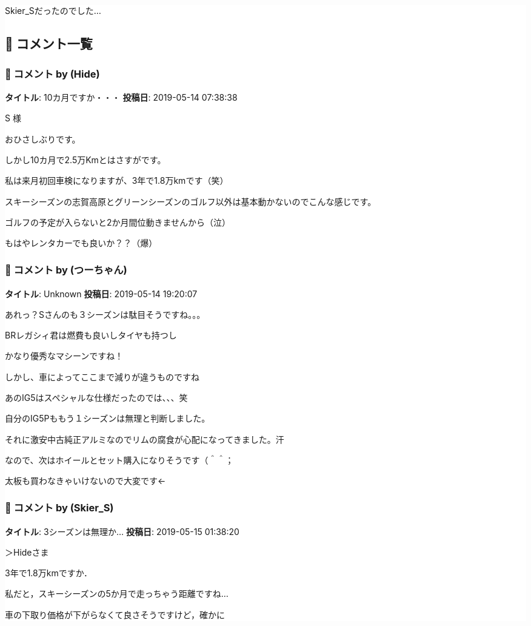 
Skier_Sだったのでした…

## 💬 コメント一覧

### 💬 コメント by (Hide)
**タイトル**: 10カ月ですか・・・
**投稿日**: 2019-05-14 07:38:38

S 様



おひさしぶりです。

しかし10カ月で2.5万Kmとはさすがです。

私は来月初回車検になりますが、3年で1.8万kmです（笑）

スキーシーズンの志賀高原とグリーンシーズンのゴルフ以外は基本動かないのでこんな感じです。

ゴルフの予定が入らないと2か月間位動きませんから（泣）

もはやレンタカーでも良いか？？（爆）

### 💬 コメント by (つーちゃん)
**タイトル**: Unknown
**投稿日**: 2019-05-14 19:20:07

あれっ？Sさんのも３シーズンは駄目そうですね。。。

BRレガシィ君は燃費も良いしタイヤも持つし

かなり優秀なマシーンですね！

しかし、車によってここまで減りが違うものですね

あのIG5はスペシャルな仕様だったのでは、、、笑



自分のIG5Pももう１シーズンは無理と判断しました。

それに激安中古純正アルミなのでリムの腐食が心配になってきました。汗

なので、次はホイールとセット購入になりそうです（＾＾；

太板も買わなきゃいけないので大変です←

### 💬 コメント by (Skier_S)
**タイトル**: 3シーズンは無理か…
**投稿日**: 2019-05-15 01:38:20

＞Hideさま

3年で1.8万kmですか．

私だと，スキーシーズンの5か月で走っちゃう距離ですね…

車の下取り価格が下がらなくて良さそうですけど，確かに
